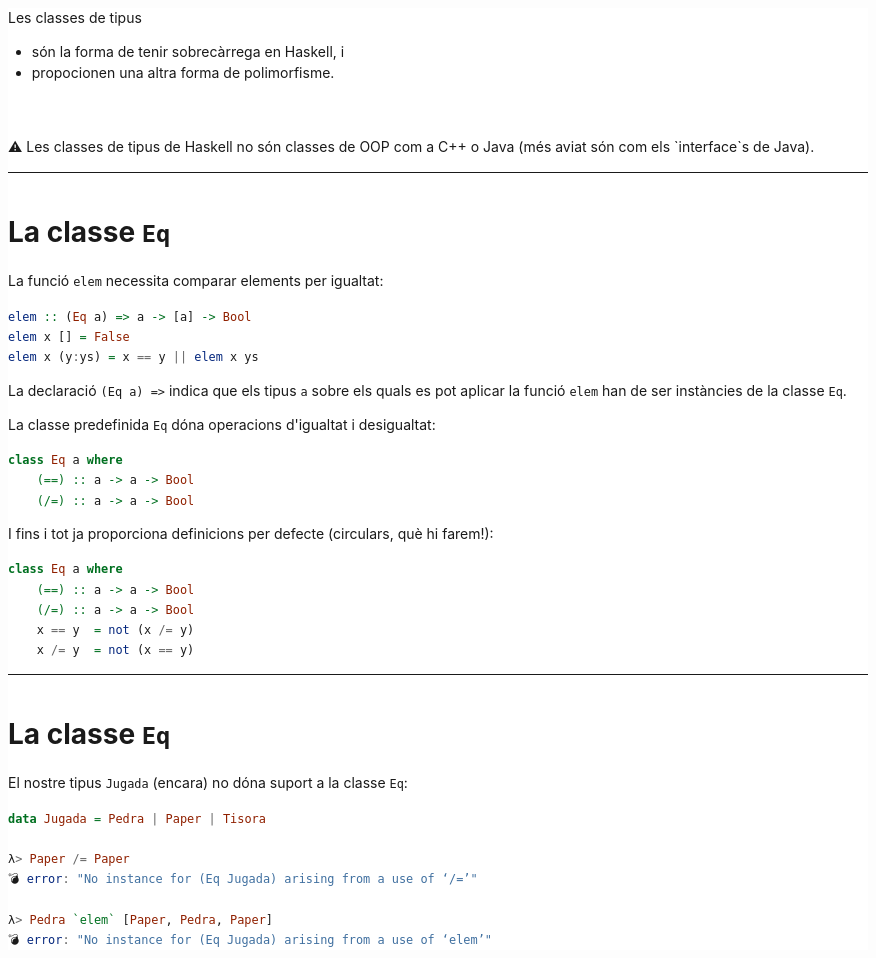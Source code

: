 Les classes de tipus

- són la forma de tenir sobrecàrrega en Haskell, i
- propocionen una altra forma de polimorfisme.

<br>
<br>
⚠️ Les classes de tipus de Haskell no són classes de OOP com a C++ o Java
(més aviat són com els `interface`s de Java).

---

# La classe `Eq`

La funció `elem` necessita comparar elements per igualtat:

```haskell
elem :: (Eq a) => a -> [a] -> Bool
elem x [] = False
elem x (y:ys) = x == y || elem x ys
```

La declaració `(Eq a) =>` indica que els tipus `a`
sobre els quals es pot aplicar la funció `elem`
han de ser instàncies de la classe `Eq`.

La classe predefinida `Eq`
dóna operacions d'igualtat i desigualtat:

```haskell
class Eq a where
    (==) :: a -> a -> Bool
    (/=) :: a -> a -> Bool
```

I fins i tot ja proporciona definicions per defecte (circulars, què hi farem!):

```haskell
class Eq a where
    (==) :: a -> a -> Bool
    (/=) :: a -> a -> Bool
    x == y  = not (x /= y)
    x /= y  = not (x == y)
```

---

# La classe `Eq`

El nostre tipus `Jugada` (encara) no dóna suport a la classe `Eq`:

```haskell
data Jugada = Pedra | Paper | Tisora

λ> Paper /= Paper
💣 error: "No instance for (Eq Jugada) arising from a use of ‘/=’"

λ> Pedra `elem` [Paper, Pedra, Paper]
💣 error: "No instance for (Eq Jugada) arising from a use of ‘elem’"
```
